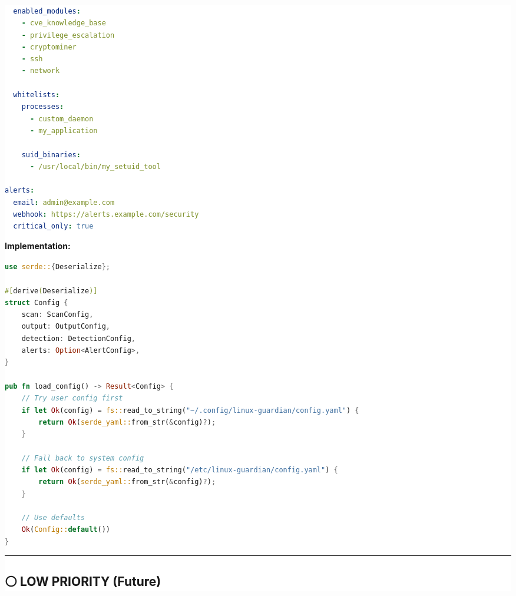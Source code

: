 ```yaml
  enabled_modules:
    - cve_knowledge_base
    - privilege_escalation
    - cryptominer
    - ssh
    - network

  whitelists:
    processes:
      - custom_daemon
      - my_application

    suid_binaries:
      - /usr/local/bin/my_setuid_tool

alerts:
  email: admin@example.com
  webhook: https://alerts.example.com/security
  critical_only: true
```

**Implementation:**
```rust
use serde::{Deserialize};

#[derive(Deserialize)]
struct Config {
    scan: ScanConfig,
    output: OutputConfig,
    detection: DetectionConfig,
    alerts: Option<AlertConfig>,
}

pub fn load_config() -> Result<Config> {
    // Try user config first
    if let Ok(config) = fs::read_to_string("~/.config/linux-guardian/config.yaml") {
        return Ok(serde_yaml::from_str(&config)?);
    }

    // Fall back to system config
    if let Ok(config) = fs::read_to_string("/etc/linux-guardian/config.yaml") {
        return Ok(serde_yaml::from_str(&config)?);
    }

    // Use defaults
    Ok(Config::default())
}
```

---

## ⚪ LOW PRIORITY (Future)

